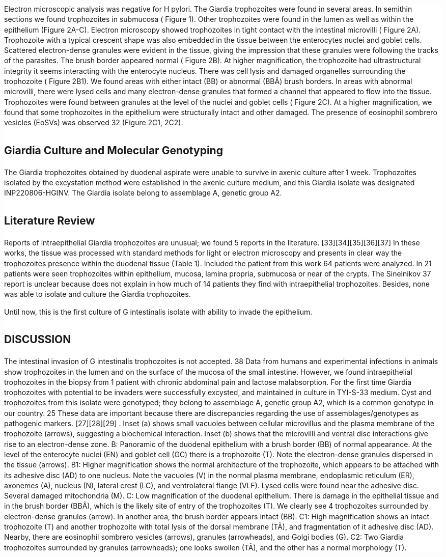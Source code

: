 Electron microscopic analysis was negative for H pylori. The Giardia trophozoites were found in several areas. In semithin sections we found trophozoites in submucosa ( Figure 1). Other trophozoites were found in the lumen as well as within the epithelium (Figure 2A-C). Electron microscopy showed trophozoites in tight contact with the intestinal microvilli ( Figure 2A). Trophozoite with a typical crescent shape was also embedded in the tissue between the enterocytes nuclei and goblet cells. Scattered electron-dense granules were evident in the tissue, giving the impression that these granules were following the tracks of the parasites. The brush border appeared normal ( Figure 2B). At higher magnification, the trophozoite had ultrastructural integrity it seems interacting with the enterocyte nucleus. There was cell lysis and damaged organelles surrounding the trophozoite ( Figure 2B1). We found areas with either intact (BB) or abnormal (BBÃ) brush borders. In areas with abnormal microvilli, there were lysed cells and many electron-dense granules that formed a channel that appeared to flow into the tissue. Trophozoites were found between granules at the level of the nuclei and goblet cells ( Figure 2C). At a higher magnification, we found that some trophozoites in the epithelium were structurally intact and other damaged. The presence of eosinophil sombrero vesicles (EoSVs) was observed 32 (Figure 2C1, 2C2).


## Giardia Culture and Molecular Genotyping

The Giardia trophozoites obtained by duodenal aspirate were unable to survive in axenic culture after 1 week. Trophozoites isolated by the excystation method were established in the axenic culture medium, and this Giardia isolate was designated INP220806-HGINV. The Giardia isolate belong to assemblage A, genetic group A2.


## Literature Review

Reports of intraepithelial Giardia trophozoites are unusual; we found 5 reports in the literature. [33][34][35][36][37] In these works, the tissue was processed with standard methods for light or electron microscopy and presents in clear way the trophozoites presence within the duodenal tissue (Table 1). Included the patient from this work 64 patients were analyzed. In 21 patients were seen trophozoites within epithelium, mucosa, lamina propria, submucosa or near of the crypts. The Sinelnikov 37 report is unclear because does not explain in how much of 14 patients they find with intraepithelial trophozoites. Besides, none was able to isolate and culture the Giardia trophozoites.

Until now, this is the first culture of G intestinalis isolate with ability to invade the epithelium.


## DISCUSSION

The intestinal invasion of G intestinalis trophozoites is not accepted. 38 Data from humans and experimental infections in animals show trophozoites in the lumen and on the surface of the mucosa of the small intestine. However, we found intraepithelial trophozoites in the biopsy from 1 patient with chronic abdominal pain and lactose malabsorption. For the first time Giardia trophozoites with potential to be invaders were successfully excysted, and maintained in culture in TYI-S-33 medium. Cyst and trophozoites from this isolate were genotyped; they belong to assemblage A, genetic group A2, which is a common genotype in our country. 25 These data are important because there are discrepancies regarding the use of assemblages/genotypes as pathogenic markers. [27][28][29]   . Inset (a) shows small vacuoles between cellular microvillus and the plasma membrane of the trophozoite (arrows), suggesting a biochemical interaction. Inset (b) shows that the microvilli and ventral disc interactions give rise to an electron-dense zone. B: Panoramic of the duodenal epithelium with a brush border (BB) of normal appearance. At the level of the enterocyte nuclei (EN) and goblet cell (GC) there is a trophozoite (T). Note the electron-dense granules dispersed in the tissue (arrows). B1: Higher magnification shows the normal architecture of the trophozoite, which appears to be attached with its adhesive disc (AD) to one nucleus. Note the vacuoles (V) in the normal plasma membrane, endoplasmic reticulum (ER), axonemes (A), nucleus (N), lateral crest (LC), and ventrolateral flange (VLF). Lysed cells were found near the adhesive disc. Several damaged mitochondria (M). C: Low magnification of the duodenal epithelium. There is damage in the epithelial tissue and in the brush border (BBÃ), which is the likely site of entry of the trophozoites (T). We clearly see 4 trophozoites surrounded by electron-dense granules (arrow). In another area, the brush border appears intact (BB). C1: High magnification shows an intact trophozoite (T) and another trophozoite with total lysis of the dorsal membrane (TÃ), and fragmentation of it adhesive disc (AD). Nearby, there are eosinophil sombrero vesicles (arrows), granules (arrowheads), and Golgi bodies (G). C2: Two Giardia trophozoites surrounded by granules (arrowheads); one looks swollen (TÃ), and the other has a normal morphology (T).